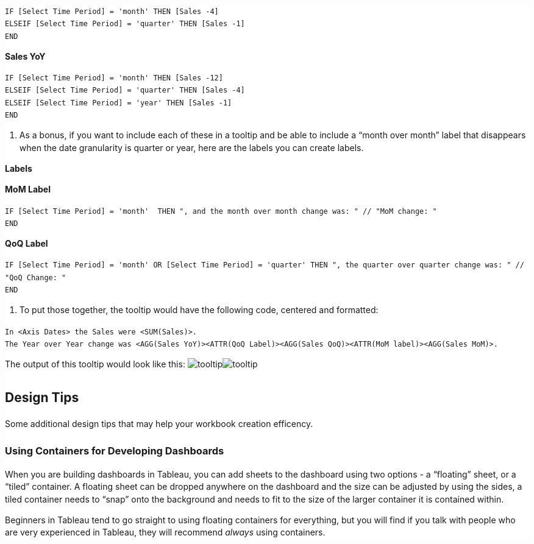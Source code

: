     
    IF [Select Time Period] = 'month' THEN [Sales -4]
    ELSEIF [Select Time Period] = 'quarter' THEN [Sales -1]
    END
    

**Sales YoY**
    
    
    IF [Select Time Period] = 'month' THEN [Sales -12]
    ELSEIF [Select Time Period] = 'quarter' THEN [Sales -4]
    ELSEIF [Select Time Period] = 'year' THEN [Sales -1]
    END
    

  1. As a bonus, if you want to include each of these in a tooltip and be able to include a “month over month” label that disappears when the date granularity is quarter or year, here are the labels you can create labels.

**Labels**

**MoM Label**
    
    
    IF [Select Time Period] = 'month'  THEN ", and the month over month change was: " // "MoM change: "
    END
    

**QoQ Label**
    
    
    IF [Select Time Period] = 'month' OR [Select Time Period] = 'quarter' THEN ", the quarter over quarter change was: " // "QoQ Change: "
    END
    

  1. To put those together, the tooltip would have the following code, centered and formatted:


    
    
    In <Axis Dates> the Sales were <SUM(Sales)>.
    The Year over Year change was <AGG(Sales YoY)><ATTR(QoQ Label)><AGG(Sales QoQ)><ATTR(MoM label)><AGG(Sales MoM)>.
    

The output of this tooltip would look like this: ![tooltip](../../images/handbook/enterprise-data/platform/image-13.png)![tooltip](../../images/handbook/enterprise-data/platform/image-14.png)

## Design Tips

Some additional design tips that may help your workbook creation efficency.

### Using Containers for Developing Dashboards

When you are building dashboards in Tableau, you can add sheets to the dashboard using two options - a “floating” sheet, or a “tiled” container. A floating sheet can be dropped anywhere on the dashboard and the size can be adjusted by using the sides, a tiled container needs to “snap” onto the background and needs to fit to the size of the larger container it is contained within.

Beginners in Tableau tend to go straight to using floating containers for everything, but you will find if you talk with people who are very experienced in Tableau, they will recommend _always_ using containers.
